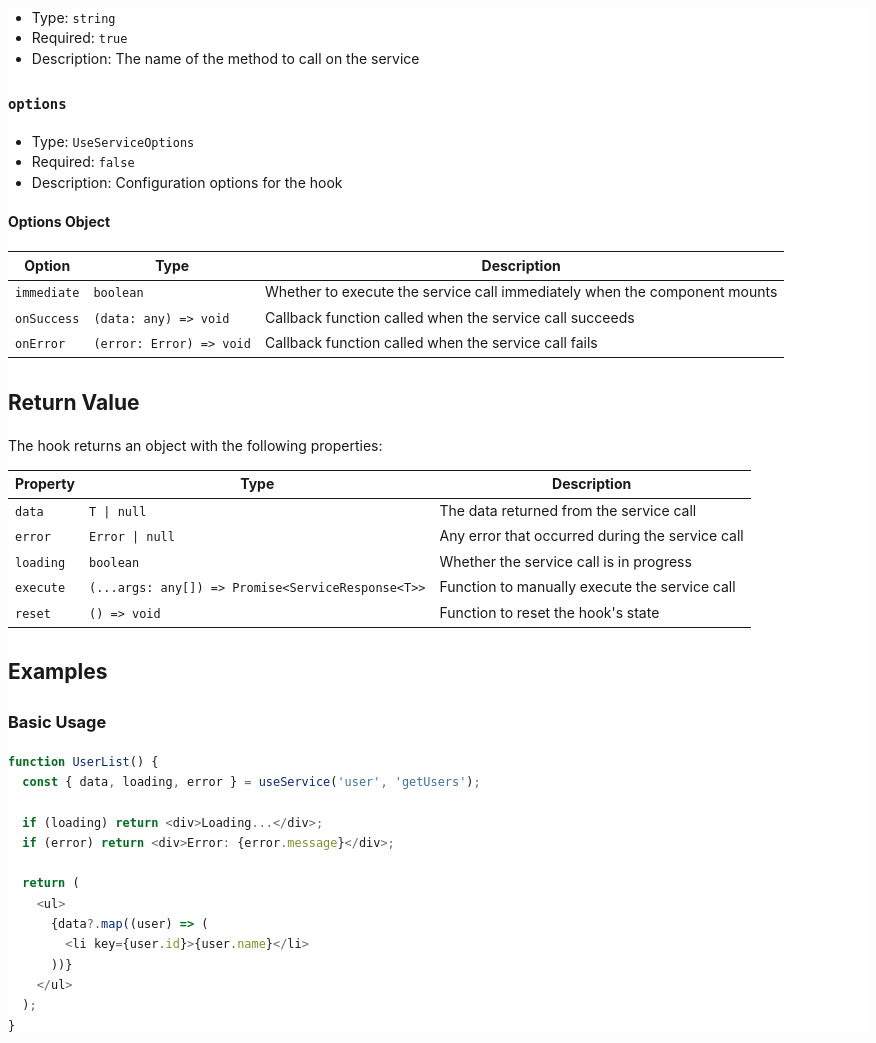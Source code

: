 - Type: `string`
- Required: `true`
- Description: The name of the method to call on the service

### `options`

- Type: `UseServiceOptions`
- Required: `false`
- Description: Configuration options for the hook

#### Options Object

| Option      | Type                     | Description                                                               |
| ----------- | ------------------------ | ------------------------------------------------------------------------- |
| `immediate` | `boolean`                | Whether to execute the service call immediately when the component mounts |
| `onSuccess` | `(data: any) => void`    | Callback function called when the service call succeeds                   |
| `onError`   | `(error: Error) => void` | Callback function called when the service call fails                      |

## Return Value

The hook returns an object with the following properties:

| Property  | Type                                              | Description                                     |
| --------- | ------------------------------------------------- | ----------------------------------------------- |
| `data`    | `T \| null`                                       | The data returned from the service call         |
| `error`   | `Error \| null`                                   | Any error that occurred during the service call |
| `loading` | `boolean`                                         | Whether the service call is in progress         |
| `execute` | `(...args: any[]) => Promise<ServiceResponse<T>>` | Function to manually execute the service call   |
| `reset`   | `() => void`                                      | Function to reset the hook's state              |

## Examples

### Basic Usage

```typescript
function UserList() {
  const { data, loading, error } = useService('user', 'getUsers');

  if (loading) return <div>Loading...</div>;
  if (error) return <div>Error: {error.message}</div>;

  return (
    <ul>
      {data?.map((user) => (
        <li key={user.id}>{user.name}</li>
      ))}
    </ul>
  );
}
```
